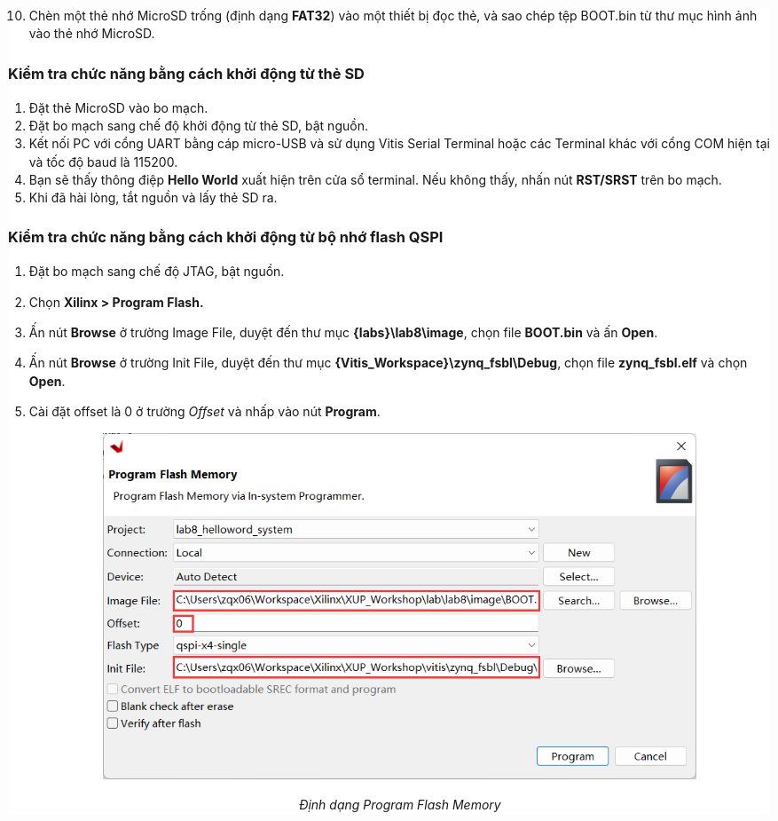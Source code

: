 10. Chèn một thẻ nhớ MicroSD trống (định dạng **FAT32**) vào một thiết bị đọc thẻ, và sao chép tệp BOOT.bin từ thư mục hình ảnh vào thẻ nhớ MicroSD.

### Kiểm tra chức năng bằng cách khởi động từ thẻ SD
1. Đặt thẻ MicroSD vào bo mạch. 
2. Đặt bo mạch sang chế độ khởi động từ thẻ SD, bật nguồn.
3. Kết nối PC với cổng UART bằng cáp micro-USB và sử dụng Vitis Serial Terminal hoặc các Terminal khác với cổng COM hiện tại và tốc độ baud là 115200.
4. Bạn sẽ thấy thông điệp **Hello World** xuất hiện trên cửa sổ terminal. Nếu không thấy, nhấn nút **RST/SRST** trên bo mạch.
5. Khi đã hài lòng, tắt nguồn và lấy thẻ SD ra.
  
### Kiểm tra chức năng bằng cách khởi động từ bộ nhớ flash QSPI
1. Đặt bo mạch sang chế độ JTAG, bật nguồn.
2. Chọn **Xilinx > Program Flash.**
3. Ấn nút **Browse** ở trường Image File, duyệt đến thư mục **{labs}\lab8\image**, chọn file **BOOT.bin** và ấn **Open**.
4. Ấn nút **Browse** ở trường Init File, duyệt đến thư mục **{Vitis_Workspace}\zynq_fsbl\Debug**, chọn file **zynq_fsbl.elf** và chọn **Open**.
5. Cài đặt offset là 0 ở trường *Offset* và nhấp vào nút **Program**.

	<p align="center">
	<img src ="./pics/lab8/4_ProgramFlash.png" width="80%" height="80%"/>
	</p>
	<p align="center">
	<i>Định dạng Program Flash Memory</i>
	</p>
